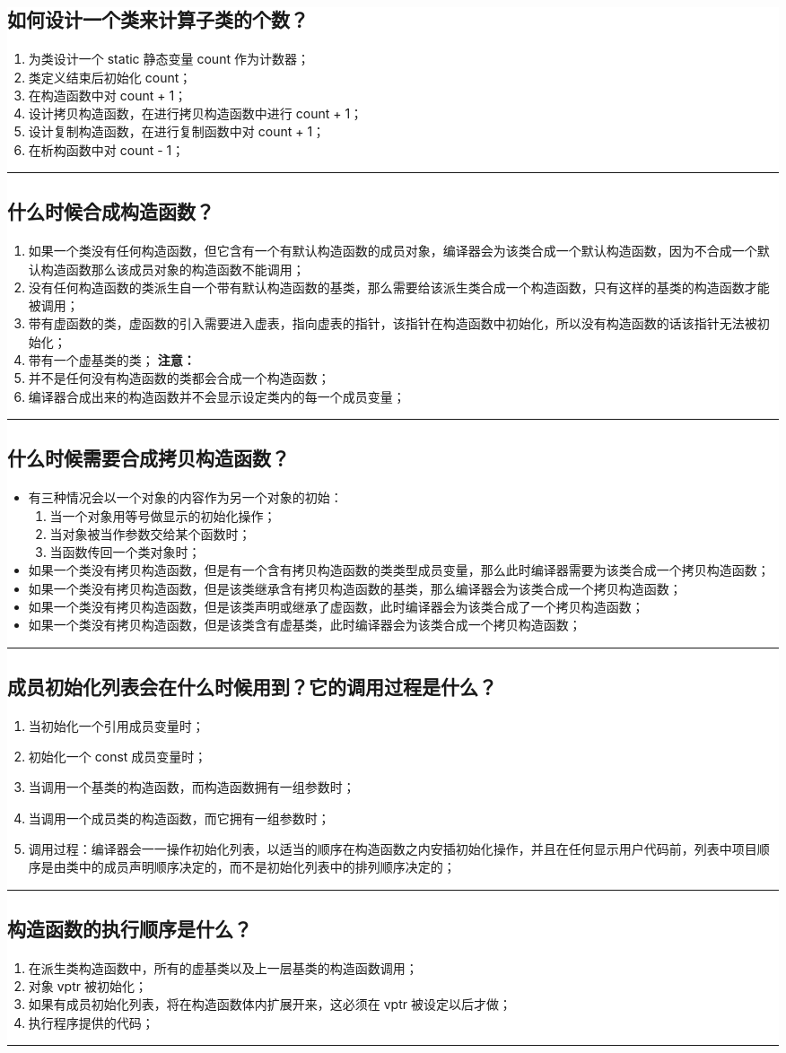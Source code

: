 
## 如何设计一个类来计算子类的个数？
1. 为类设计一个 static 静态变量 count 作为计数器；
2. 类定义结束后初始化 count；
3. 在构造函数中对 count + 1；
4. 设计拷贝构造函数，在进行拷贝构造函数中进行 count + 1；
5. 设计复制构造函数，在进行复制函数中对 count + 1；
6. 在析构函数中对 count - 1；

---

## 什么时候合成构造函数？
1. 如果一个类没有任何构造函数，但它含有一个有默认构造函数的成员对象，编译器会为该类合成一个默认构造函数，因为不合成一个默认构造函数那么该成员对象的构造函数不能调用；
2. 没有任何构造函数的类派生自一个带有默认构造函数的基类，那么需要给该派生类合成一个构造函数，只有这样的基类的构造函数才能被调用；
3. 带有虚函数的类，虚函数的引入需要进入虚表，指向虚表的指针，该指针在构造函数中初始化，所以没有构造函数的话该指针无法被初始化；
4. 带有一个虚基类的类；
**注意：**
1. 并不是任何没有构造函数的类都会合成一个构造函数；
2. 编译器合成出来的构造函数并不会显示设定类内的每一个成员变量；

---

## 什么时候需要合成拷贝构造函数？
+ 有三种情况会以一个对象的内容作为另一个对象的初始：
    1. 当一个对象用等号做显示的初始化操作；
    2. 当对象被当作参数交给某个函数时；
    3. 当函数传回一个类对象时；
+ 如果一个类没有拷贝构造函数，但是有一个含有拷贝构造函数的类类型成员变量，那么此时编译器需要为该类合成一个拷贝构造函数；
+ 如果一个类没有拷贝构造函数，但是该类继承含有拷贝构造函数的基类，那么编译器会为该类合成一个拷贝构造函数；
+ 如果一个类没有拷贝构造函数，但是该类声明或继承了虚函数，此时编译器会为该类合成了一个拷贝构造函数；
+ 如果一个类没有拷贝构造函数，但是该类含有虚基类，此时编译器会为该类合成一个拷贝构造函数；

---

## 成员初始化列表会在什么时候用到？它的调用过程是什么？
1. 当初始化一个引用成员变量时；
2. 初始化一个 const 成员变量时；
3. 当调用一个基类的构造函数，而构造函数拥有一组参数时；
4. 当调用一个成员类的构造函数，而它拥有一组参数时；

5. 调用过程：编译器会一一操作初始化列表，以适当的顺序在构造函数之内安插初始化操作，并且在任何显示用户代码前，列表中项目顺序是由类中的成员声明顺序决定的，而不是初始化列表中的排列顺序决定的；

---

## 构造函数的执行顺序是什么？
1. 在派生类构造函数中，所有的虚基类以及上一层基类的构造函数调用；
2. 对象 vptr 被初始化；
3. 如果有成员初始化列表，将在构造函数体内扩展开来，这必须在 vptr 被设定以后才做；
4. 执行程序提供的代码；

---